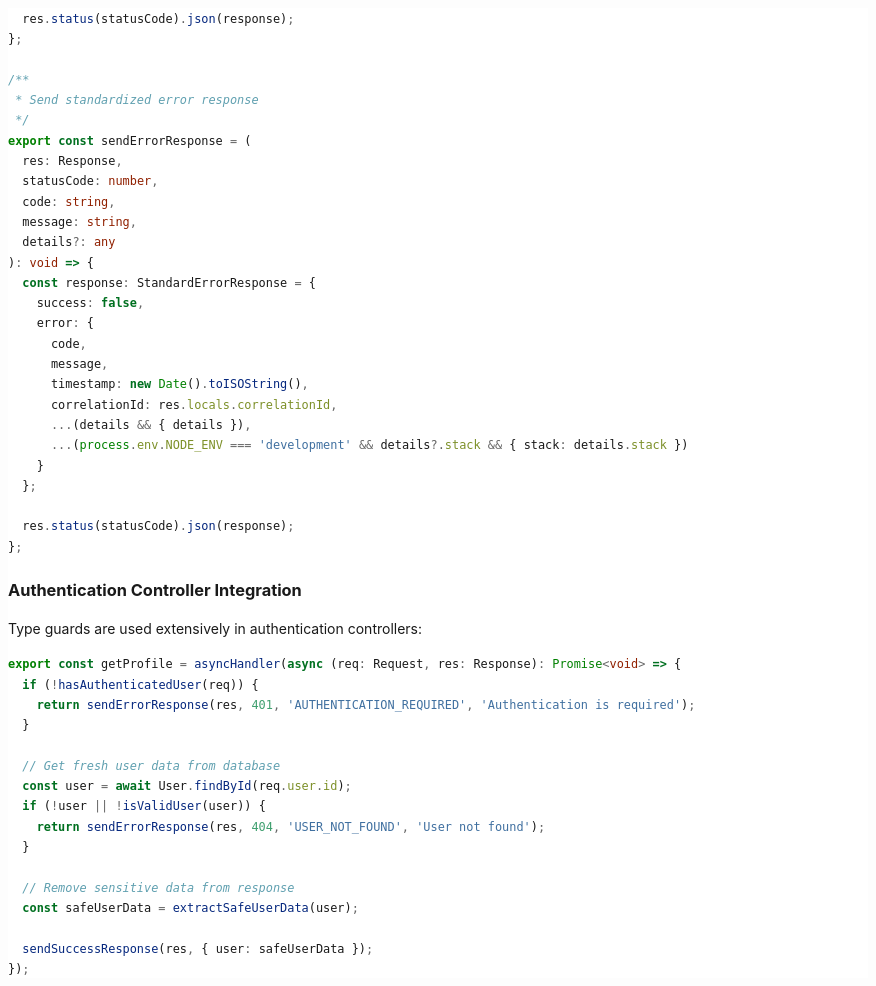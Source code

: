 ```typescript
  res.status(statusCode).json(response);
};

/**
 * Send standardized error response
 */
export const sendErrorResponse = (
  res: Response,
  statusCode: number,
  code: string,
  message: string,
  details?: any
): void => {
  const response: StandardErrorResponse = {
    success: false,
    error: {
      code,
      message,
      timestamp: new Date().toISOString(),
      correlationId: res.locals.correlationId,
      ...(details && { details }),
      ...(process.env.NODE_ENV === 'development' && details?.stack && { stack: details.stack })
    }
  };

  res.status(statusCode).json(response);
};
```

### Authentication Controller Integration

Type guards are used extensively in authentication controllers:

```typescript
export const getProfile = asyncHandler(async (req: Request, res: Response): Promise<void> => {
  if (!hasAuthenticatedUser(req)) {
    return sendErrorResponse(res, 401, 'AUTHENTICATION_REQUIRED', 'Authentication is required');
  }

  // Get fresh user data from database
  const user = await User.findById(req.user.id);
  if (!user || !isValidUser(user)) {
    return sendErrorResponse(res, 404, 'USER_NOT_FOUND', 'User not found');
  }

  // Remove sensitive data from response
  const safeUserData = extractSafeUserData(user);

  sendSuccessResponse(res, { user: safeUserData });
});
```
